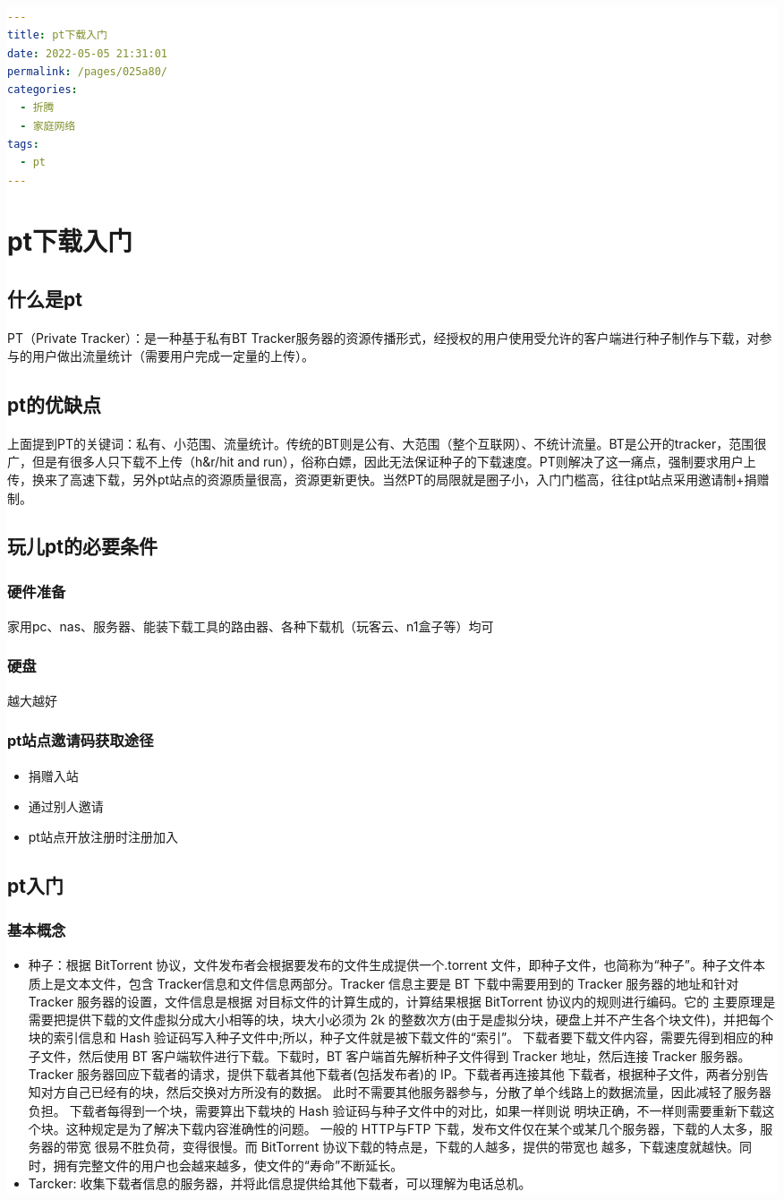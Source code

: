```yaml
---
title: pt下载入门
date: 2022-05-05 21:31:01
permalink: /pages/025a80/
categories:
  - 折腾
  - 家庭网络
tags:
  - pt
---
```

# pt下载入门

## 什么是pt

PT（Private Tracker）：是一种基于私有BT Tracker服务器的资源传播形式，经授权的用户使用受允许的客户端进行种子制作与下载，对参与的用户做出流量统计（需要用户完成一定量的上传）。

## pt的优缺点

上面提到PT的关键词：私有、小范围、流量统计。传统的BT则是公有、大范围（整个互联网）、不统计流量。BT是公开的tracker，范围很广，但是有很多人只下载不上传（h&r/hit and run），俗称白嫖，因此无法保证种子的下载速度。PT则解决了这一痛点，强制要求用户上传，换来了高速下载，另外pt站点的资源质量很高，资源更新更快。当然PT的局限就是圈子小，入门门槛高，往往pt站点采用邀请制+捐赠制。

## 玩儿pt的必要条件

### 硬件准备

家用pc、nas、服务器、能装下载工具的路由器、各种下载机（玩客云、n1盒子等）均可

### 硬盘

越大越好

### pt站点邀请码获取途径

- 捐赠入站

- 通过别人邀请
- pt站点开放注册时注册加入

## pt入门

### 基本概念

- 种子：根据 BitTorrent 协议，文件发布者会根据要发布的文件生成提供一个.torrent 文件，即种子文件，也简称为“种子”。种子文件本质上是文本文件，包含 Tracker信息和文件信息两部分。Tracker 信息主要是 BT 下载中需要用到的 Tracker 服务器的地址和针对 Tracker 服务器的设置，文件信息是根据 对目标文件的计算生成的，计算结果根据 BitTorrent 协议内的规则进行编码。它的 主要原理是需要把提供下载的文件虚拟分成大小相等的块，块大小必须为 2k 的整数次方(由于是虚拟分块，硬盘上并不产生各个块文件)，并把每个块的索引信息和 Hash 验证码写入种子文件中;所以，种子文件就是被下载文件的“索引”。
  下载者要下载文件内容，需要先得到相应的种子文件，然后使用 BT 客户端软件进行下载。下载时，BT 客户端首先解析种子文件得到 Tracker 地址，然后连接 Tracker 服务器。Tracker 服务器回应下载者的请求，提供下载者其他下载者(包括发布者)的 IP。下载者再连接其他 下载者，根据种子文件，两者分别告知对方自己已经有的块，然后交换对方所没有的数据。 此时不需要其他服务器参与，分散了单个线路上的数据流量，因此减轻了服务器负担。 下载者每得到一个块，需要算出下载块的 Hash 验证码与种子文件中的对比，如果一样则说 明块正确，不一样则需要重新下载这个块。这种规定是为了解决下载内容淮确性的问题。 一般的 HTTP与FTP 下载，发布文件仅在某个或某几个服务器，下载的人太多，服务器的带宽 很易不胜负荷，变得很慢。而 BitTorrent 协议下载的特点是，下载的人越多，提供的带宽也 越多，下载速度就越快。同时，拥有完整文件的用户也会越来越多，使文件的“寿命”不断延长。
- Tarcker: 收集下载者信息的服务器，并将此信息提供给其他下载者，可以理解为电话总机。
